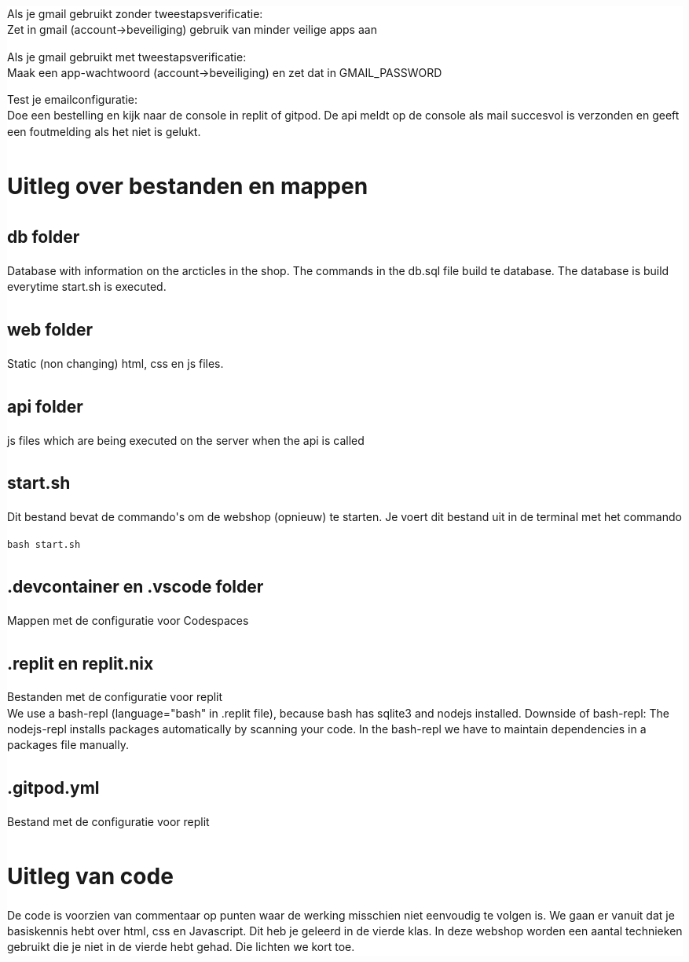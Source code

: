 Als je gmail gebruikt zonder tweestapsverificatie:<br>
Zet in gmail (account->beveiliging) gebruik van minder veilige apps aan

Als je gmail gebruikt met tweestapsverificatie:<br>
Maak een app-wachtwoord (account->beveiliging) en zet dat in GMAIL_PASSWORD

Test je emailconfiguratie:<br>
Doe een bestelling en kijk naar de console in replit of gitpod. 
De api meldt op de console als mail succesvol is verzonden en geeft een foutmelding als het niet is gelukt.

# Uitleg over bestanden en mappen

## db folder
Database with information on the arcticles in the shop. The commands in the db.sql file build te database. The database is build everytime start.sh is executed. 

## web folder
Static (non changing) html, css en js files.

## api folder
js files which are being executed on the server when the api is called

## start.sh
Dit bestand bevat de commando's om de webshop (opnieuw) te starten. Je voert dit bestand uit in de terminal met het commando
```
bash start.sh
```

## .devcontainer en .vscode folder
Mappen met de configuratie voor Codespaces

## .replit en replit.nix
Bestanden met de configuratie voor replit<br>
We use a bash-repl (language="bash" in .replit file), because bash has sqlite3 and nodejs installed. Downside of bash-repl: The nodejs-repl installs packages automatically by scanning your code. In the bash-repl we have to maintain dependencies in a packages file manually. 

## .gitpod.yml
Bestand met de configuratie voor replit<br>

# Uitleg van code
De code is voorzien van commentaar op punten waar de werking misschien niet eenvoudig te volgen is.
We gaan er vanuit dat je basiskennis hebt over html, css en Javascript. Dit heb je geleerd in de vierde klas. 
In deze webshop worden een aantal technieken gebruikt die je niet in de vierde hebt gehad. Die lichten we kort toe.
